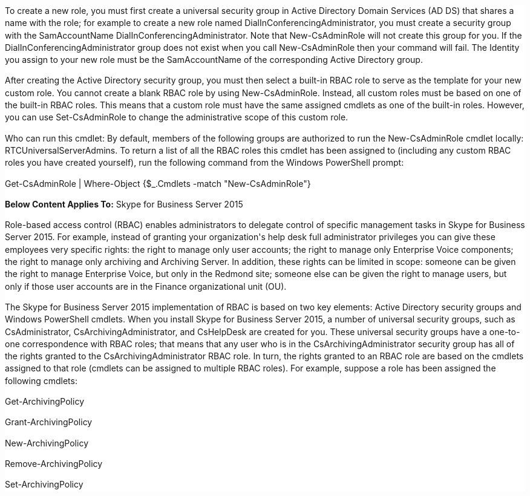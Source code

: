 To create a new role, you must first create a universal security group in Active Directory Domain Services (AD DS) that shares a name with the role; for example to create a new role named DialInConferencingAdministrator, you must create a security group with the SamAccountName DialInConferencingAdministrator.
Note that New-CsAdminRole will not create this group for you.
If the DialInConferencingAdministrator group does not exist when you call New-CsAdminRole then your command will fail.
The Identity you assign to your new role must be the SamAccountName of the corresponding Active Directory group.

After creating the Active Directory security group, you must then select a built-in RBAC role to serve as the template for your new custom role.
You cannot create a blank RBAC role by using New-CsAdminRole.
Instead, all custom roles must be based on one of the built-in RBAC roles.
This means that a custom role must have the same assigned cmdlets as one of the built-in roles.
However, you can use Set-CsAdminRole to change the administrative scope of this custom role.

Who can run this cmdlet: By default, members of the following groups are authorized to run the New-CsAdminRole cmdlet locally: RTCUniversalServerAdmins.
To return a list of all the RBAC roles this cmdlet has been assigned to (including any custom RBAC roles you have created yourself), run the following command from the Windows PowerShell prompt:

Get-CsAdminRole | Where-Object {$_.Cmdlets -match "New-CsAdminRole"}

**Below Content Applies To:** Skype for Business Server 2015

Role-based access control (RBAC) enables administrators to delegate control of specific management tasks in Skype for Business Server 2015.
For example, instead of granting your organization's help desk full administrator privileges you can give these employees very specific rights: the right to manage only user accounts; the right to manage only Enterprise Voice components; the right to manage only archiving and Archiving Server.
In addition, these rights can be limited in scope: someone can be given the right to manage Enterprise Voice, but only in the Redmond site; someone else can be given the right to manage users, but only if those user accounts are in the Finance organizational unit (OU).

The Skype for Business Server 2015 implementation of RBAC is based on two key elements: Active Directory security groups and Windows PowerShell cmdlets.
When you install Skype for Business Server 2015, a number of universal security groups, such as CsAdministrator, CsArchivingAdministrator, and CsHelpDesk are created for you.
These universal security groups have a one-to-one correspondence with RBAC roles; that means that any user who is in the CsArchivingAdministrator security group has all of the rights granted to the CsArchivingAdministrator RBAC role.
In turn, the rights granted to an RBAC role are based on the cmdlets assigned to that role (cmdlets can be assigned to multiple RBAC roles).
For example, suppose a role has been assigned the following cmdlets:

Get-ArchivingPolicy

Grant-ArchivingPolicy

New-ArchivingPolicy

Remove-ArchivingPolicy

Set-ArchivingPolicy
